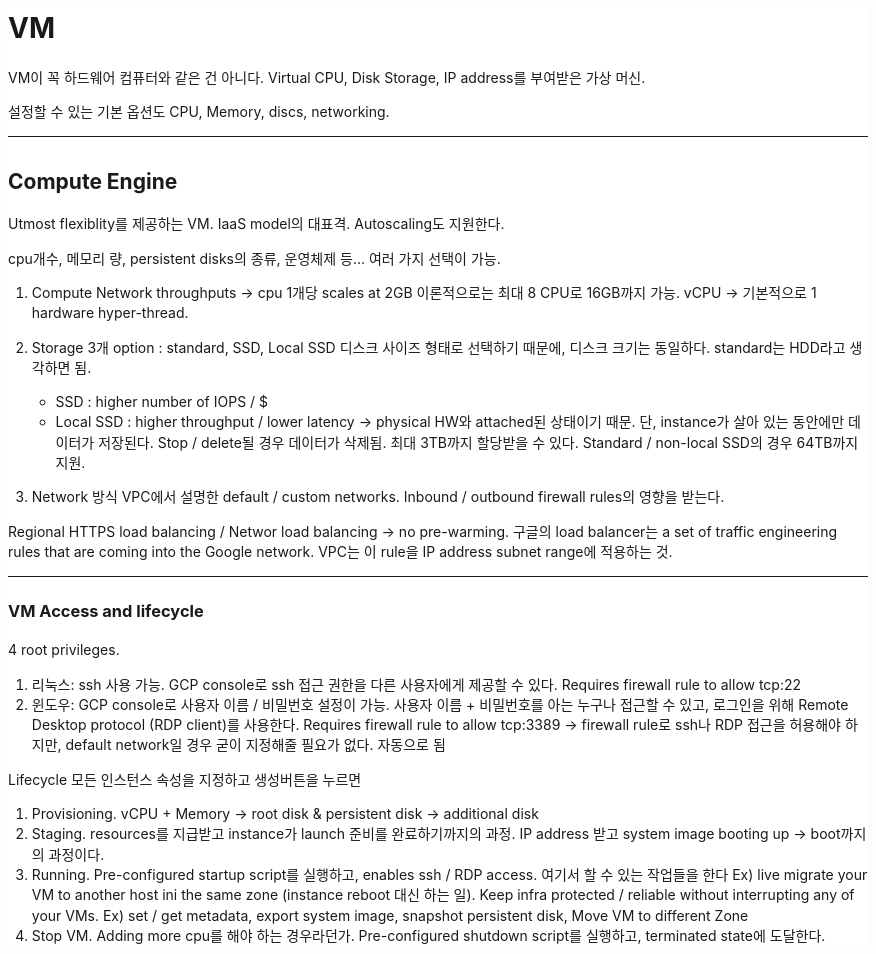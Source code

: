 # VM
VM이 꼭 하드웨어 컴퓨터와 같은 건 아니다. Virtual CPU, Disk Storage, IP address를 부여받은 가상 머신.

설정할 수 있는 기본 옵션도 CPU, Memory, discs, networking.

---
## Compute Engine

Utmost flexiblity를 제공하는 VM. IaaS model의 대표격. Autoscaling도 지원한다.

cpu개수, 메모리 량, persistent disks의 종류, 운영체제 등… 여러 가지 선택이 가능.

1. Compute
Network throughputs -> cpu 1개당 scales at 2GB
이론적으로는 최대 8 CPU로 16GB까지 가능.
vCPU -> 기본적으로 1 hardware hyper-thread.

2. Storage
3개 option : standard, SSD, Local SSD
디스크 사이즈 형태로 선택하기 때문에, 디스크 크기는 동일하다.
standard는 HDD라고 생각하면 됨.
	- SSD : higher number of IOPS / $
	- Local SSD : higher throughput / lower latency -> physical HW와 attached된 상태이기 때문.
	단, instance가 살아 있는 동안에만 데이터가 저장된다. Stop / delete될 경우 데이터가 삭제됨. 최대 3TB까지 할당받을 수 있다.
Standard / non-local SSD의 경우 64TB까지 지원. 

3. Network 방식
VPC에서 설명한 default / custom networks. Inbound / outbound firewall rules의 영향을 받는다.

Regional HTTPS load balancing / Networ load balancing -> no pre-warming. 구글의 load balancer는 a set of traffic engineering rules that are coming into the Google network. VPC는 이 rule을 IP address subnet range에 적용하는 것.

---
### VM Access and lifecycle

4 root privileges.

1. 리눅스: ssh 사용 가능. GCP console로 ssh 접근 권한을 다른 사용자에게 제공할 수 있다.
Requires firewall rule to allow tcp:22
2. 윈도우: GCP console로 사용자 이름 / 비밀번호 설정이 가능. 사용자 이름 + 비밀번호를 아는 누구나 접근할 수 있고, 로그인을 위해 Remote Desktop protocol (RDP client)를 사용한다.
Requires firewall rule to allow tcp:3389
-> firewall rule로 ssh나 RDP 접근을 허용해야 하지만, default network일 경우 굳이 지정해줄 필요가 없다. 자동으로 됨

Lifecycle
모든 인스턴스 속성을 지정하고 생성버튼을 누르면
1. Provisioning. vCPU + Memory -> root disk & persistent disk -> additional disk
2. Staging. resources를 지급받고 instance가 launch 준비를 완료하기까지의 과정. IP address 받고 system image booting up -> boot까지의 과정이다.
3. Running. Pre-configured startup script를 실행하고, enables ssh / RDP access. 여기서 할 수 있는 작업들을 한다
Ex) live migrate your VM to another host ini the same zone (instance reboot 대신 하는 일). Keep infra protected / reliable without interrupting any of your VMs.
Ex) set / get metadata,  export system image, snapshot persistent disk, Move VM to different Zone
4. Stop VM. Adding more cpu를 해야 하는 경우라던가. Pre-configured shutdown script를 실행하고, terminated state에 도달한다.

